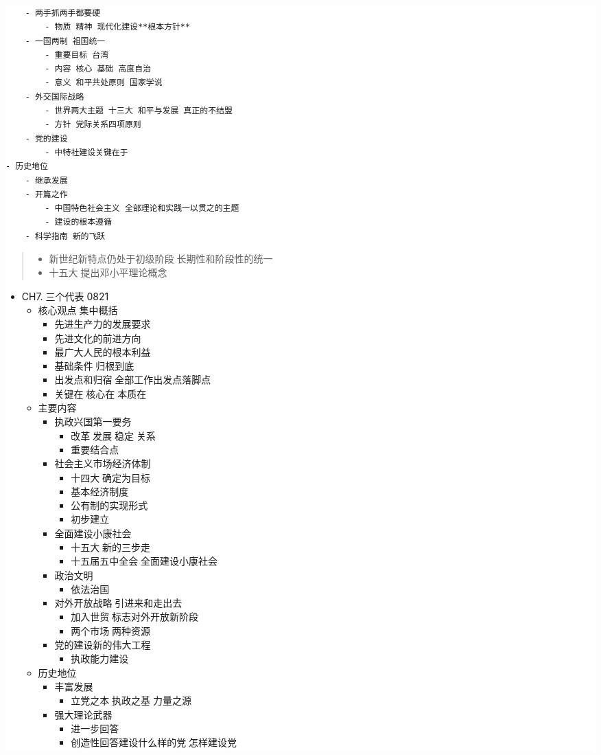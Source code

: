         - 两手抓两手都要硬
            - 物质 精神 现代化建设**根本方针**
        - 一国两制 祖国统一
            - 重要目标 台湾
            - 内容 核心 基础 高度自治
            - 意义 和平共处原则 国家学说
        - 外交国际战略
            - 世界两大主题 十三大 和平与发展 真正的不结盟
            - 方针 党际关系四项原则
        - 党的建设
            - 中特社建设关键在于
    - 历史地位
        - 继承发展
        - 开篇之作
            - 中国特色社会主义 全部理论和实践一以贯之的主题
            - 建设的根本遵循
        - 科学指南 新的飞跃

> - 新世纪新特点仍处于初级阶段 长期性和阶段性的统一
> - 十五大 提出邓小平理论概念

- CH7. 三个代表 0821
    - 核心观点 集中概括
        - 先进生产力的发展要求
        - 先进文化的前进方向
        - 最广大人民的根本利益
        - 基础条件 归根到底
        - 出发点和归宿 全部工作出发点落脚点
        - 关键在 核心在 本质在
    - 主要内容
        - 执政兴国第一要务
            - 改革 发展 稳定 关系
            - 重要结合点
        - 社会主义市场经济体制
            - 十四大 确定为目标
            - 基本经济制度
            - 公有制的实现形式
            - 初步建立
        - 全面建设小康社会
            - 十五大 新的三步走
            - 十五届五中全会 全面建设小康社会
        - 政治文明
            - 依法治国
        - 对外开放战略 引进来和走出去
            - 加入世贸 标志对外开放新阶段
            - 两个市场 两种资源
        - 党的建设新的伟大工程
            - 执政能力建设
    - 历史地位
        - 丰富发展
            - 立党之本 执政之基 力量之源
        - 强大理论武器
            - 进一步回答
            - 创造性回答建设什么样的党 怎样建设党
